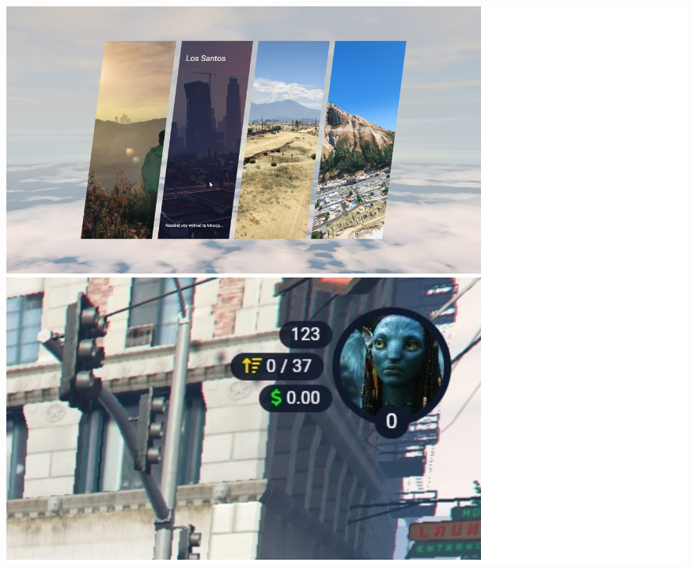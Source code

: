 <img alt="spawn_selection.jpg" src="images/spawn_selection.jpg" width="600"/>
<img alt="hud.jpg" src="images/hud.jpg" width="600"/>
